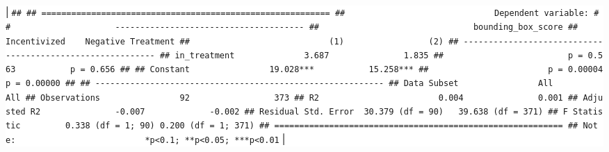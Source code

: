 | `## ## ========================================================== ##                              Dependent variable: ##                     -------------------------------------- ##                               bounding_box_score ##                        Incentivized    Negative Treatment ##                            (1)                 (2) ## ---------------------------------------------------------- ## in_treatment              3.687               1.835 ##                         p = 0.563           p = 0.656 ## ## Constant                19.028***           15.258*** ##                        p = 0.00004         p = 0.00000 ## ## ---------------------------------------------------------- ## Data Subset                All                 All ## Observations                92                 373 ## R2                        0.004               0.001 ## Adjusted R2               -0.007             -0.002 ## Residual Std. Error  30.379 (df = 90)   39.638 (df = 371) ## F Statistic         0.338 (df = 1; 90) 0.200 (df = 1; 371) ## ========================================================== ## Note:                          *p<0.1; **p<0.05; ***p<0.01`
|